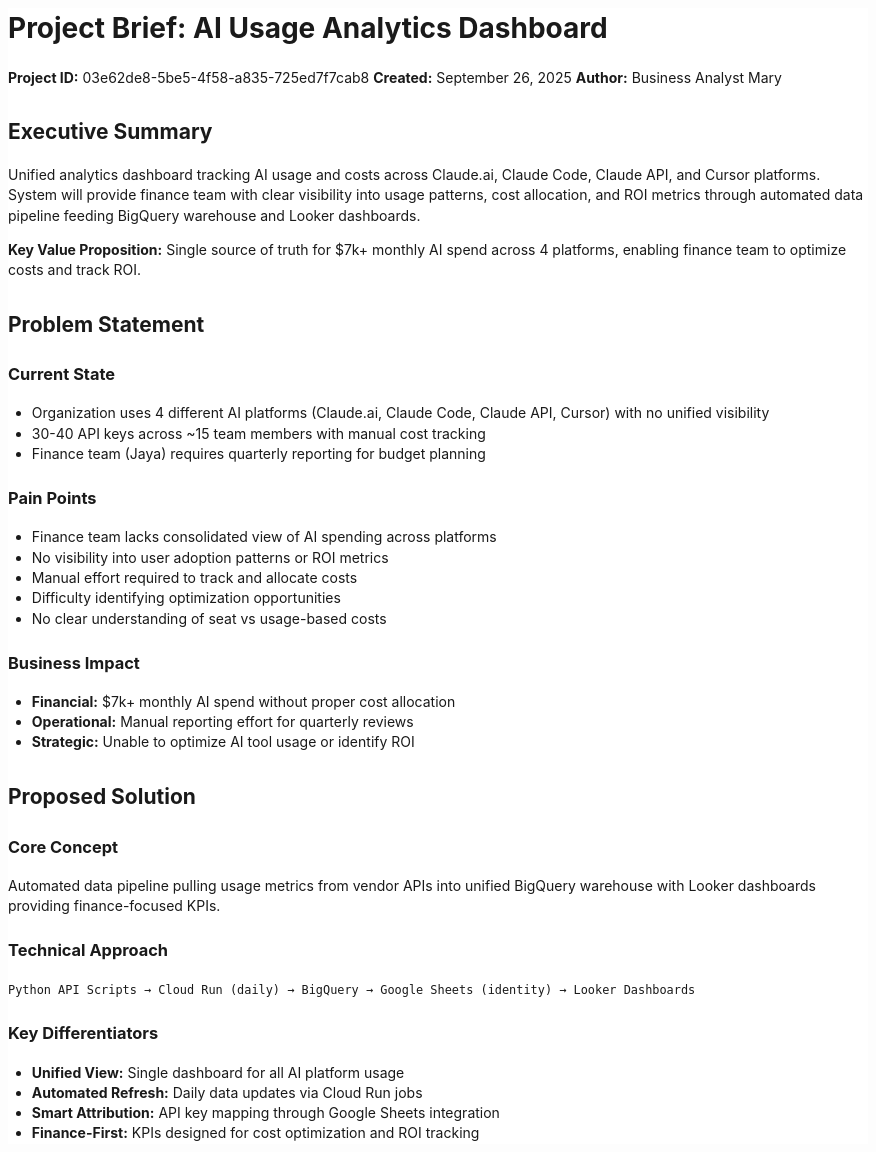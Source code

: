 # Project Brief: AI Usage Analytics Dashboard

**Project ID:** 03e62de8-5be5-4f58-a835-725ed7f7cab8
**Created:** September 26, 2025
**Author:** Business Analyst Mary

## Executive Summary

Unified analytics dashboard tracking AI usage and costs across Claude.ai, Claude Code, Claude API, and Cursor platforms. System will provide finance team with clear visibility into usage patterns, cost allocation, and ROI metrics through automated data pipeline feeding BigQuery warehouse and Looker dashboards.

**Key Value Proposition:** Single source of truth for $7k+ monthly AI spend across 4 platforms, enabling finance team to optimize costs and track ROI.

## Problem Statement

### Current State
- Organization uses 4 different AI platforms (Claude.ai, Claude Code, Claude API, Cursor) with no unified visibility
- 30-40 API keys across ~15 team members with manual cost tracking
- Finance team (Jaya) requires quarterly reporting for budget planning

### Pain Points
- Finance team lacks consolidated view of AI spending across platforms
- No visibility into user adoption patterns or ROI metrics
- Manual effort required to track and allocate costs
- Difficulty identifying optimization opportunities
- No clear understanding of seat vs usage-based costs

### Business Impact
- **Financial:** $7k+ monthly AI spend without proper cost allocation
- **Operational:** Manual reporting effort for quarterly reviews
- **Strategic:** Unable to optimize AI tool usage or identify ROI

## Proposed Solution

### Core Concept
Automated data pipeline pulling usage metrics from vendor APIs into unified BigQuery warehouse with Looker dashboards providing finance-focused KPIs.

### Technical Approach
```
Python API Scripts → Cloud Run (daily) → BigQuery → Google Sheets (identity) → Looker Dashboards
```

### Key Differentiators
- **Unified View:** Single dashboard for all AI platform usage
- **Automated Refresh:** Daily data updates via Cloud Run jobs
- **Smart Attribution:** API key mapping through Google Sheets integration
- **Finance-First:** KPIs designed for cost optimization and ROI tracking
